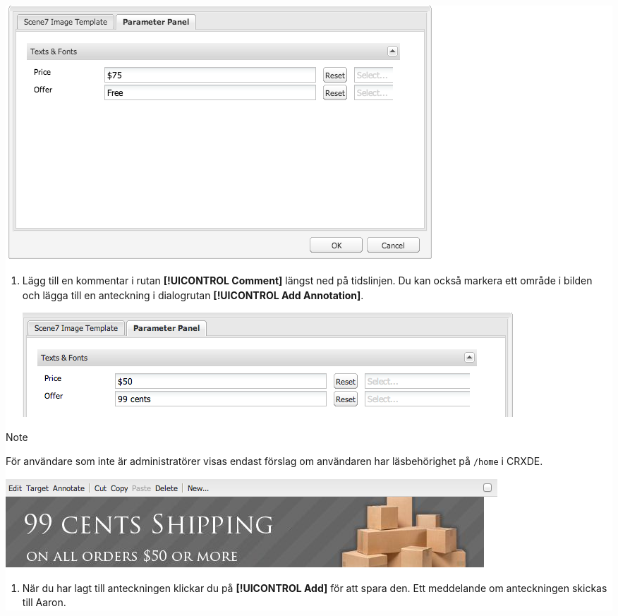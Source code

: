    ![chlimage_1-233](assets/chlimage_1-233.png)

1. Lägg till en kommentar i rutan **[!UICONTROL Comment]** längst ned på tidslinjen. Du kan också markera ett område i bilden och lägga till en anteckning i dialogrutan **[!UICONTROL Add Annotation]**.

   ![chlimage_1-234](assets/chlimage_1-234.png)



>[!NOTE]
>
>För användare som inte är administratörer visas endast förslag om användaren har läsbehörighet på `/home` i CRXDE.

![chlimage_1-235](assets/chlimage_1-235.png)

1. När du har lagt till anteckningen klickar du på **[!UICONTROL Add]** för att spara den. Ett meddelande om anteckningen skickas till Aaron.
